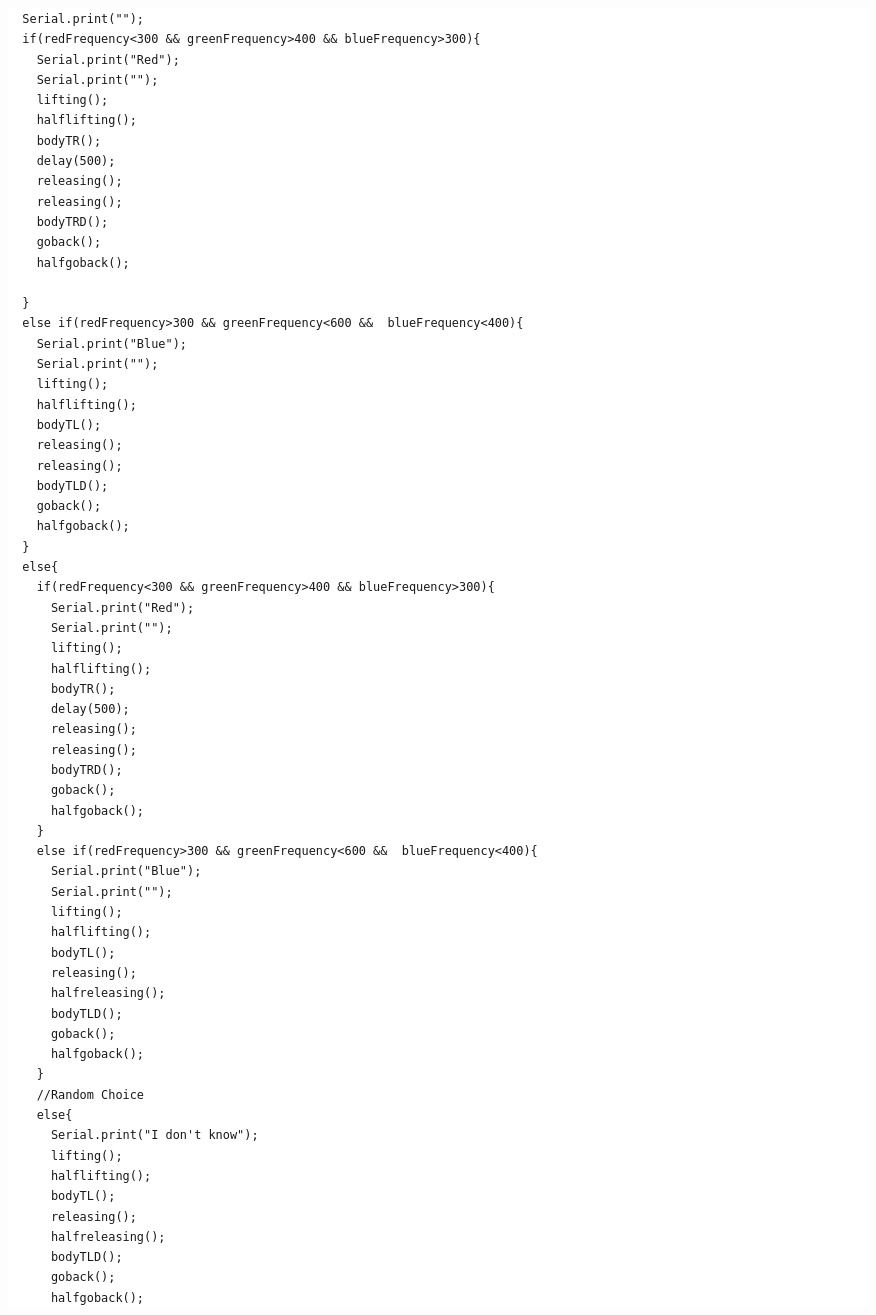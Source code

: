       Serial.print("");
      if(redFrequency<300 && greenFrequency>400 && blueFrequency>300){
        Serial.print("Red");
        Serial.print("");
        lifting();
        halflifting();
        bodyTR();
        delay(500);
        releasing();
        releasing();
        bodyTRD();
        goback();
        halfgoback();
        
      }
      else if(redFrequency>300 && greenFrequency<600 &&  blueFrequency<400){
        Serial.print("Blue");
        Serial.print("");
        lifting();
        halflifting();
        bodyTL();
        releasing();
        releasing();
        bodyTLD();
        goback();
        halfgoback();
      }
      else{
        if(redFrequency<300 && greenFrequency>400 && blueFrequency>300){
          Serial.print("Red");
          Serial.print("");
          lifting();
          halflifting();
          bodyTR();
          delay(500);
          releasing();
          releasing();
          bodyTRD();
          goback();
          halfgoback();
        }
        else if(redFrequency>300 && greenFrequency<600 &&  blueFrequency<400){
          Serial.print("Blue");
          Serial.print("");
          lifting();
          halflifting();
          bodyTL();
          releasing();
          halfreleasing();
          bodyTLD();
          goback();
          halfgoback();
        }
        //Random Choice
        else{
          Serial.print("I don't know");
          lifting();
          halflifting();
          bodyTL();
          releasing();
          halfreleasing();
          bodyTLD();
          goback();
          halfgoback();